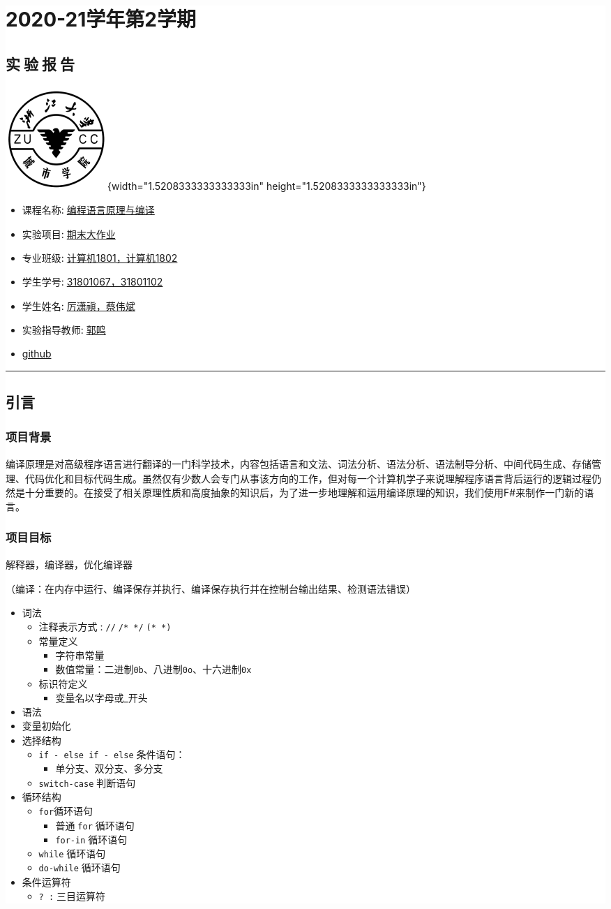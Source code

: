 # 2020-21学年第2学期

## 实 验 报 告

![zucc](./assets/zucc.png){width="1.5208333333333333in" height="1.5208333333333333in"}


- 课程名称: <u>编程语言原理与编译</u>

- 实验项目: <u>期末大作业</u>

- 专业班级: <u>计算机1801，计算机1802</u>

- 学生学号: <u>31801067，31801102</u>

- 学生姓名: <u>厉潇禛，蔡伟斌</u>

- 实验指导教师:  <u>郭鸣</u>

- [github](https://github.com/ShelbyLi/PrincipleOfCompilingFinal)

------



## 引言

### 项目背景

​		编译原理是对高级程序语言进行翻译的一门科学技术，内容包括语言和文法、词法分析、语法分析、语法制导分析、中间代码生成、存储管理、代码优化和目标代码生成。虽然仅有少数人会专门从事该方向的工作，但对每一个计算机学子来说理解程序语言背后运行的逻辑过程仍然是十分重要的。在接受了相关原理性质和高度抽象的知识后，为了进一步地理解和运用编译原理的知识，我们使用F#来制作一门新的语言。

### 项目目标

解释器，编译器，优化编译器

（编译：在内存中运行、编译保存并执行、编译保存执行并在控制台输出结果、检测语法错误）

- 词法
  - 注释表示方式 :  `//` 	`/* */`    `(* *)`
  - 常量定义
    - 字符串常量
    - 数值常量：二进制`0b`、八进制`0o`、十六进制`0x`
  - 标识符定义
    - 变量名以字母或_开头
-  语法
  - 变量初始化
  - 选择结构
    - `if - else if - else` 条件语句：
      - 单分支、双分支、多分支
    - `switch-case` 判断语句
  - 循环结构
    - `for`循环语句
      - 普通 `for` 循环语句
      - `for-in` 循环语句
    - `while` 循环语句
    - `do-while` 循环语句
  - 条件运算符
    - `? :` 三目运算符